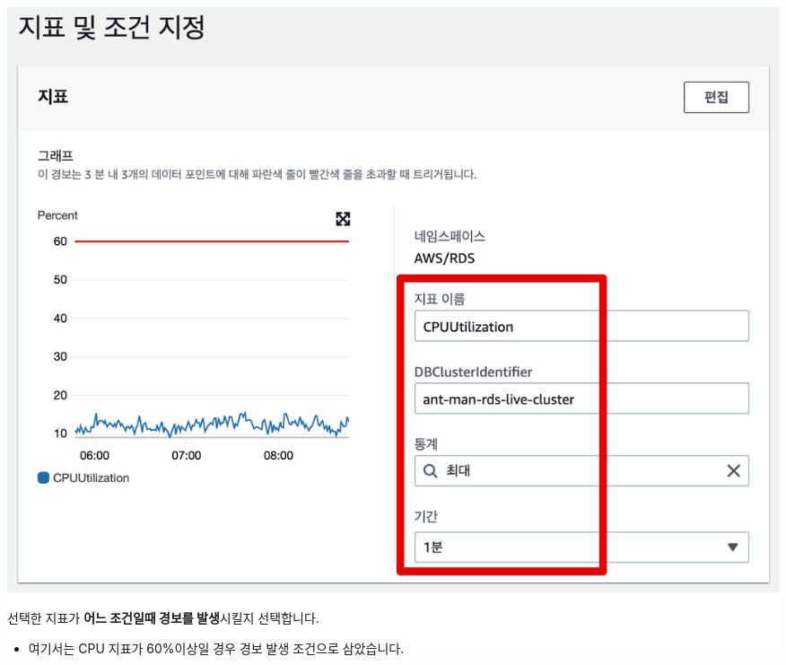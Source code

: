 ![cw2](./images/cw2.png)

선택한 지표가 **어느 조건일때 경보를 발생**시킬지 선택합니다.

* 여기서는 CPU 지표가 60%이상일 경우 경보 발생 조건으로 삼았습니다.
 